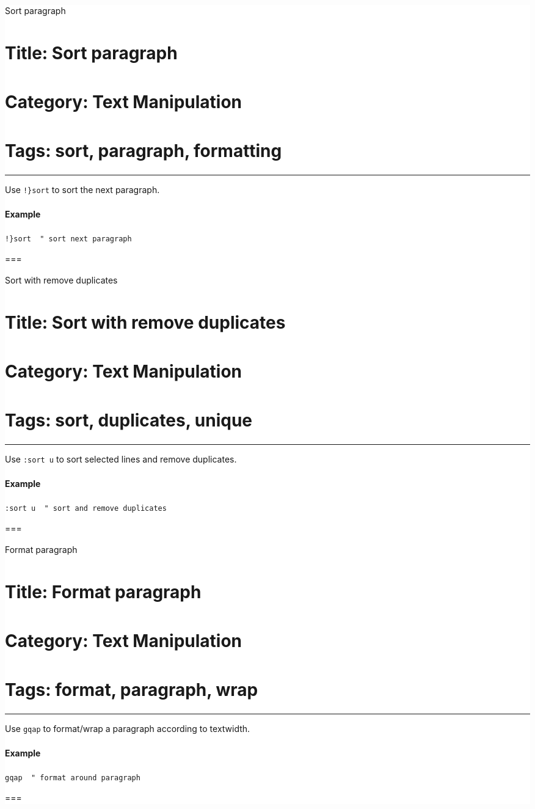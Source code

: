 Sort paragraph
# Title: Sort paragraph
# Category: Text Manipulation
# Tags: sort, paragraph, formatting
---
Use `!}sort` to sort the next paragraph.

#### Example

```vim
!}sort  " sort next paragraph
```
===

Sort with remove duplicates
# Title: Sort with remove duplicates
# Category: Text Manipulation
# Tags: sort, duplicates, unique
---
Use `:sort u` to sort selected lines and remove duplicates.

#### Example

```vim
:sort u  " sort and remove duplicates
```
===

Format paragraph
# Title: Format paragraph
# Category: Text Manipulation
# Tags: format, paragraph, wrap
---
Use `gqap` to format/wrap a paragraph according to textwidth.

#### Example

```vim
gqap  " format around paragraph
```
===

